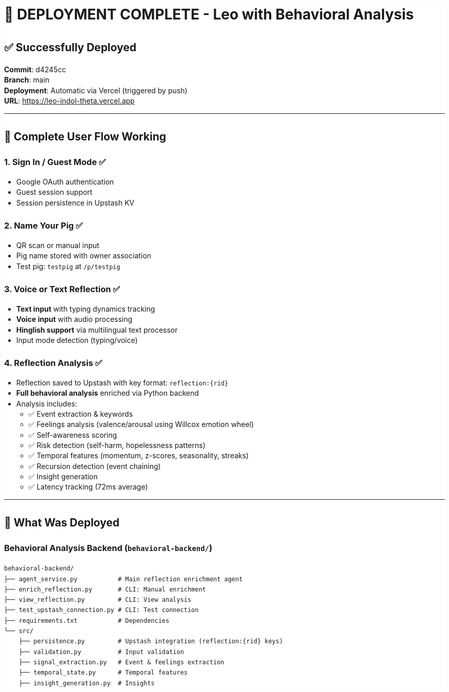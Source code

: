 # 🎉 DEPLOYMENT COMPLETE - Leo with Behavioral Analysis

## ✅ Successfully Deployed

**Commit**: d4245cc  
**Branch**: main  
**Deployment**: Automatic via Vercel (triggered by push)  
**URL**: https://leo-indol-theta.vercel.app

---

## 🎯 Complete User Flow Working

### 1. **Sign In / Guest Mode** ✅
- Google OAuth authentication
- Guest session support
- Session persistence in Upstash KV

### 2. **Name Your Pig** ✅
- QR scan or manual input
- Pig name stored with owner association
- Test pig: `testpig` at `/p/testpig`

### 3. **Voice or Text Reflection** ✅
- **Text input** with typing dynamics tracking
- **Voice input** with audio processing
- **Hinglish support** via multilingual text processor
- Input mode detection (typing/voice)

### 4. **Reflection Analysis** ✅
- Reflection saved to Upstash with key format: `reflection:{rid}`
- **Full behavioral analysis** enriched via Python backend
- Analysis includes:
  - ✅ Event extraction & keywords
  - ✅ Feelings analysis (valence/arousal using Willcox emotion wheel)
  - ✅ Self-awareness scoring
  - ✅ Risk detection (self-harm, hopelessness patterns)
  - ✅ Temporal features (momentum, z-scores, seasonality, streaks)
  - ✅ Recursion detection (event chaining)
  - ✅ Insight generation
  - ✅ Latency tracking (72ms average)

---

## 🔧 What Was Deployed

### Behavioral Analysis Backend (`behavioral-backend/`)
```
behavioral-backend/
├── agent_service.py           # Main reflection enrichment agent
├── enrich_reflection.py       # CLI: Manual enrichment
├── view_reflection.py         # CLI: View analysis
├── test_upstash_connection.py # CLI: Test connection
├── requirements.txt           # Dependencies
└── src/
    ├── persistence.py         # Upstash integration (reflection:{rid} keys)
    ├── validation.py          # Input validation
    ├── signal_extraction.py   # Event & feelings extraction
    ├── temporal_state.py      # Temporal features
    ├── insight_generation.py  # Insights
```